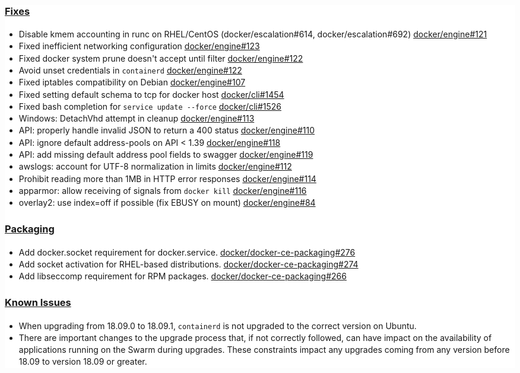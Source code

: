 ### [Fixes](https://docs.docker.com/engine/release-notes/18.09/#fixes)

- Disable kmem accounting in runc on RHEL/CentOS (docker/escalation#614, docker/escalation#692) [docker/engine#121](https://github.com/docker/engine/pull/121)
- Fixed inefficient networking configuration [docker/engine#123](https://github.com/docker/engine/pull/123)
- Fixed docker system prune doesn't accept until filter [docker/engine#122](https://github.com/docker/engine/pull/122)
- Avoid unset credentials in `containerd` [docker/engine#122](https://github.com/docker/engine/pull/122)
- Fixed iptables compatibility on Debian [docker/engine#107](https://github.com/docker/engine/pull/107)
- Fixed setting default schema to tcp for docker host [docker/cli#1454](https://github.com/docker/cli/pull/1454)
- Fixed bash completion for `service update --force` [docker/cli#1526](https://github.com/docker/cli/pull/1526)
- Windows: DetachVhd attempt in cleanup [docker/engine#113](https://github.com/docker/engine/pull/113)
- API: properly handle invalid JSON to return a 400 status [docker/engine#110](https://github.com/docker/engine/pull/110)
- API: ignore default address-pools on API < 1.39 [docker/engine#118](https://github.com/docker/engine/pull/118)
- API: add missing default address pool fields to swagger [docker/engine#119](https://github.com/docker/engine/pull/119)
- awslogs: account for UTF-8 normalization in limits [docker/engine#112](https://github.com/docker/engine/pull/112)
- Prohibit reading more than 1MB in HTTP error responses [docker/engine#114](https://github.com/docker/engine/pull/114)
- apparmor: allow receiving of signals from `docker kill` [docker/engine#116](https://github.com/docker/engine/pull/116)
- overlay2: use index=off if possible (fix EBUSY on mount) [docker/engine#84](https://github.com/docker/engine/pull/84)

### [Packaging](https://docs.docker.com/engine/release-notes/18.09/#packaging)

- Add docker.socket requirement for docker.service. [docker/docker-ce-packaging#276](https://github.com/docker/docker-ce-packaging/pull/276)
- Add socket activation for RHEL-based distributions. [docker/docker-ce-packaging#274](https://github.com/docker/docker-ce-packaging/pull/274)
- Add libseccomp requirement for RPM packages. [docker/docker-ce-packaging#266](https://github.com/docker/docker-ce-packaging/pull/266)

### [Known Issues](https://docs.docker.com/engine/release-notes/18.09/#known-issues-5)

- When upgrading from 18.09.0 to 18.09.1, `containerd` is not upgraded to the correct version on Ubuntu.
- There are important changes to the upgrade process that, if not correctly followed, can have impact on the availability of applications running on the Swarm during upgrades. These constraints impact any upgrades coming from any version before 18.09 to version 18.09 or greater.
